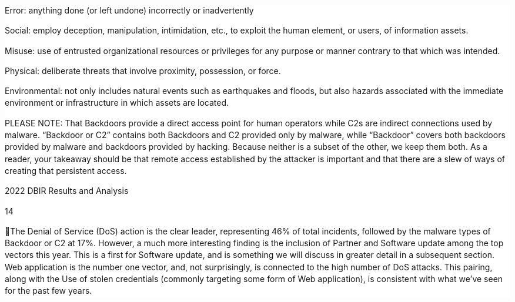 Error: anything done (or left 
undone) incorrectly or inadvertently

Social: employ deception, 
manipulation, intimidation, etc., 
to exploit the human element, or 
users, of information assets.

Misuse: use of entrusted 
organizational resources or 
privileges for any purpose or 
manner contrary to that which was 
intended.

Physical: deliberate threats that 
involve proximity, possession, or force.

Environmental: not only includes 
natural events such as earthquakes 
and floods, but also hazards 
associated with the immediate 
environment or infrastructure in 
which assets are located.

PLEASE NOTE: That Backdoors 
provide a direct access point for 
human operators while C2s are 
indirect connections used by malware. 
“Backdoor or C2” contains both 
Backdoors and C2 provided only by 
malware, while “Backdoor” covers 
both backdoors provided by malware 
and backdoors provided by hacking. 
Because neither is a subset of the 
other, we keep them both. As a reader, 
your takeaway should be that remote 
access established by the attacker is 
important and that there are a slew of 
ways of creating that persistent access.

2022 DBIR Results and Analysis

14

The Denial of Service (DoS) action is 
the clear leader, representing 46% 
of total incidents, followed by the 
malware types of Backdoor or C2 at 
17%. However, a much more interesting 
finding is the inclusion of Partner 
and Software update among the top 
vectors this year. This is a first for 
Software update, and is something 
we will discuss in greater detail in a 
subsequent section. Web application 
is the number one vector, and, not 
surprisingly, is connected to the high 
number of DoS attacks. This pairing, 
along with the Use of stolen credentials 
(commonly targeting some form of Web 
application), is consistent with what 
we’ve seen for the past few years. 
